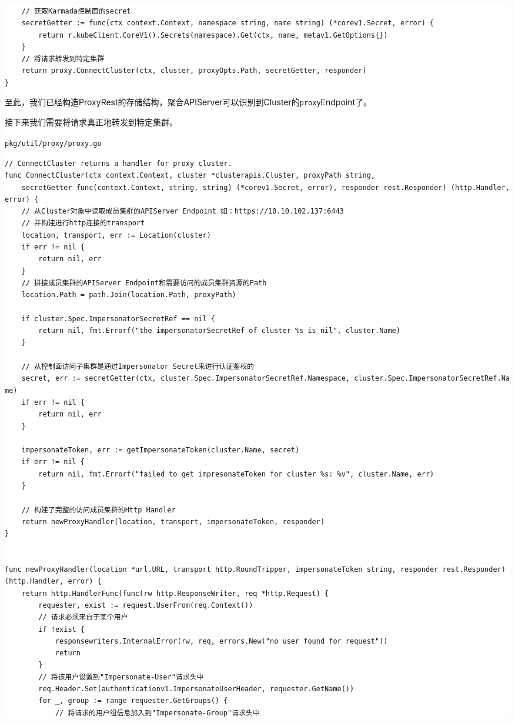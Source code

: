 ```golang
	// 获取Karmada控制面的secret
	secretGetter := func(ctx context.Context, namespace string, name string) (*corev1.Secret, error) {
		return r.kubeClient.CoreV1().Secrets(namespace).Get(ctx, name, metav1.GetOptions{})
	}
	// 将请求转发到特定集群
	return proxy.ConnectCluster(ctx, cluster, proxyOpts.Path, secretGetter, responder)
}
```

至此，我们已经构造ProxyRest的存储结构，聚合APIServer可以识别到Cluster的`proxy`Endpoint了。

接下来我们需要将请求真正地转发到特定集群。

`pkg/util/proxy/proxy.go`

```golang
// ConnectCluster returns a handler for proxy cluster.
func ConnectCluster(ctx context.Context, cluster *clusterapis.Cluster, proxyPath string,
	secretGetter func(context.Context, string, string) (*corev1.Secret, error), responder rest.Responder) (http.Handler, error) {
	// 从Cluster对象中读取成员集群的APIServer Endpoint 如：https://10.10.102.137:6443
	// 并构建进行http连接的transport
	location, transport, err := Location(cluster)
	if err != nil {
		return nil, err
	}
	// 拼接成员集群的APIServer Endpoint和需要访问的成员集群资源的Path
	location.Path = path.Join(location.Path, proxyPath)

	if cluster.Spec.ImpersonatorSecretRef == nil {
		return nil, fmt.Errorf("the impersonatorSecretRef of cluster %s is nil", cluster.Name)
	}

	// 从控制面访问子集群是通过Impersonator Secret来进行认证鉴权的
	secret, err := secretGetter(ctx, cluster.Spec.ImpersonatorSecretRef.Namespace, cluster.Spec.ImpersonatorSecretRef.Name)
	if err != nil {
		return nil, err
	}

	impersonateToken, err := getImpersonateToken(cluster.Name, secret)
	if err != nil {
		return nil, fmt.Errorf("failed to get impresonateToken for cluster %s: %v", cluster.Name, err)
	}

	// 构建了完整的访问成员集群的Http Handler
	return newProxyHandler(location, transport, impersonateToken, responder)
}


func newProxyHandler(location *url.URL, transport http.RoundTripper, impersonateToken string, responder rest.Responder) (http.Handler, error) {
	return http.HandlerFunc(func(rw http.ResponseWriter, req *http.Request) {
		requester, exist := request.UserFrom(req.Context())
		// 请求必须来自于某个用户
		if !exist {
			responsewriters.InternalError(rw, req, errors.New("no user found for request"))
			return
		}
		// 将该用户设置到"Impersonate-User"请求头中
		req.Header.Set(authenticationv1.ImpersonateUserHeader, requester.GetName())
		for _, group := range requester.GetGroups() {
			// 将请求的用户组信息加入到"Impersonate-Group"请求头中
```